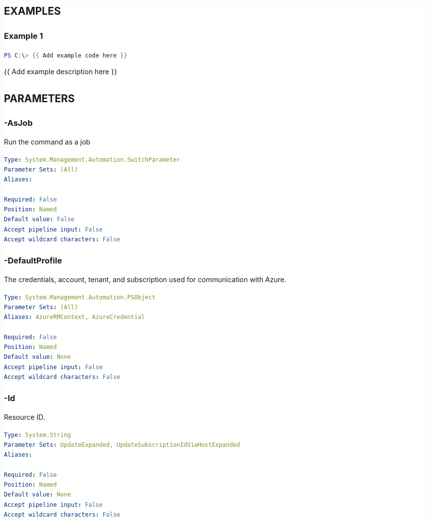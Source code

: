 ## EXAMPLES

### Example 1
```powershell
PS C:\> {{ Add example code here }}
```

{{ Add example description here }}

## PARAMETERS

### -AsJob
Run the command as a job

```yaml
Type: System.Management.Automation.SwitchParameter
Parameter Sets: (All)
Aliases:

Required: False
Position: Named
Default value: False
Accept pipeline input: False
Accept wildcard characters: False
```

### -DefaultProfile
The credentials, account, tenant, and subscription used for communication with Azure.

```yaml
Type: System.Management.Automation.PSObject
Parameter Sets: (All)
Aliases: AzureRMContext, AzureCredential

Required: False
Position: Named
Default value: None
Accept pipeline input: False
Accept wildcard characters: False
```

### -Id
Resource ID.

```yaml
Type: System.String
Parameter Sets: UpdateExpanded, UpdateSubscriptionIdViaHostExpanded
Aliases:

Required: False
Position: Named
Default value: None
Accept pipeline input: False
Accept wildcard characters: False
```
